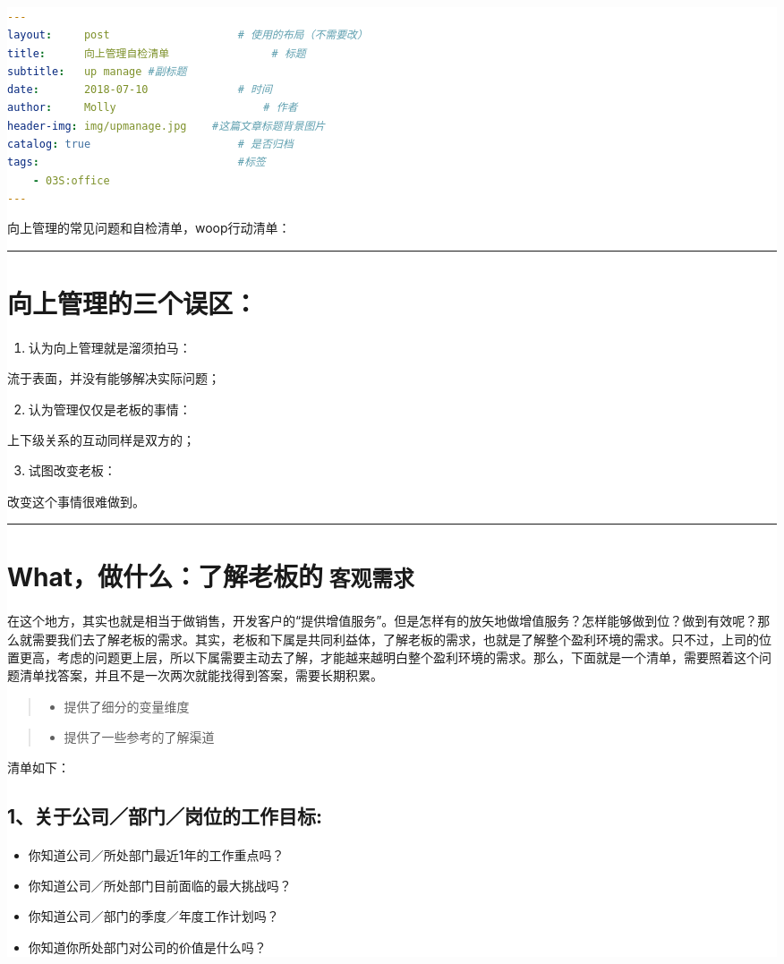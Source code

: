 ```yaml
---
layout:     post   				    # 使用的布局（不需要改）
title:      向上管理自检清单 				# 标题
subtitle:   up manage #副标题
date:       2018-07-10 				# 时间
author:     Molly 						# 作者
header-img: img/upmanage.jpg 	#这篇文章标题背景图片
catalog: true 						# 是否归档
tags:								#标签
    - 03S:office
---
```


向上管理的常见问题和自检清单，woop行动清单：

***

# 向上管理的三个误区：

1. 认为向上管理就是溜须拍马：

流于表面，并没有能够解决实际问题；

2. 认为管理仅仅是老板的事情：

上下级关系的互动同样是双方的；

3. 试图改变老板：

改变这个事情很难做到。

***

# What，做什么：了解老板的 `客观需求`

在这个地方，其实也就是相当于做销售，开发客户的“提供增值服务”。但是怎样有的放矢地做增值服务？怎样能够做到位？做到有效呢？那么就需要我们去了解老板的需求。其实，老板和下属是共同利益体，了解老板的需求，也就是了解整个盈利环境的需求。只不过，上司的位置更高，考虑的问题更上层，所以下属需要主动去了解，才能越来越明白整个盈利环境的需求。那么，下面就是一个清单，需要照着这个问题清单找答案，并且不是一次两次就能找得到答案，需要长期积累。

> * 提供了细分的变量维度

> * 提供了一些参考的了解渠道

清单如下：

## 1、关于公司／部门／岗位的工作目标:

* 你知道公司／所处部门最近1年的工作重点吗？

* 你知道公司／所处部门目前面临的最大挑战吗？

* 你知道公司／部门的季度／年度工作计划吗？

* 你知道你所处部门对公司的价值是什么吗？
